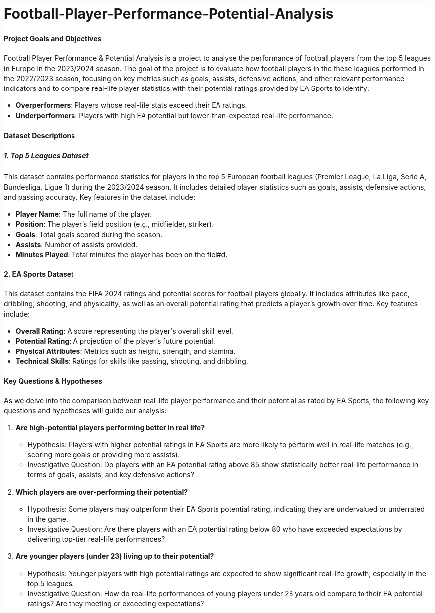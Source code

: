 # Football-Player-Performance-Potential-Analysis
#### Project Goals and Objectives

Football Player Performance & Potential Analysis is a project to analyse the performance of football players from the top 5 leagues in Europe in the 2023/2024 season. The goal of the project is to evaluate how football players in the these leagues performed in the 2022/2023 season, focusing on key metrics such as goals, assists, defensive actions, and other relevant performance indicators and to compare real-life player statistics with their potential ratings provided by EA Sports to identify:
- **Overperformers**: Players whose real-life stats exceed their EA ratings.
- **Underperformers**: Players with high EA potential but lower-than-expected real-life performance.

#### Dataset Descriptions

##### 1. Top 5 Leagues Dataset
This dataset contains performance statistics for players in the top 5 European football leagues (Premier League, La Liga, Serie A, Bundesliga, Ligue 1) during the 2023/2024 season. It includes detailed player statistics such as goals, assists, defensive actions, and passing accuracy. Key features in the dataset include:
- **Player Name**: The full name of the player.
- **Position**: The player’s field position (e.g., midfielder, striker).
- **Goals**: Total goals scored during the season.
- **Assists**: Number of assists provided.
- **Minutes Played**: Total minutes the player has been on the fiel#d.

#### 2. EA Sports Dataset
This dataset contains the FIFA 2024 ratings and potential scores for football players globally. It includes attributes like pace, dribbling, shooting, and physicality, as well as an overall potential rating that predicts a player’s growth over time. Key features include:
- **Overall Rating**: A score representing the player's overall skill level.
- **Potential Rating**: A projection of the player’s future potential.
- **Physical Attributes**: Metrics such as height, strength, and stamina.
- **Technical Skills**: Ratings for skills like passing, shooting, and dribbling.

#### Key Questions & Hypotheses

As we delve into the comparison between real-life player performance and their potential as rated by EA Sports, the following key questions and hypotheses will guide our analysis:

1. **Are high-potential players performing better in real life?**
   - Hypothesis: Players with higher potential ratings in EA Sports are more likely to perform well in real-life matches (e.g., scoring more goals or providing more assists).
   - Investigative Question: Do players with an EA potential rating above 85 show statistically better real-life performance in terms of goals, assists, and key defensive actions?

2. **Which players are over-performing their potential?**
   - Hypothesis: Some players may outperform their EA Sports potential rating, indicating they are undervalued or underrated in the game.
   - Investigative Question: Are there players with an EA potential rating below 80 who have exceeded expectations by delivering top-tier real-life performances?

3. **Are younger players (under 23) living up to their potential?**
   - Hypothesis: Younger players with high potential ratings are expected to show significant real-life growth, especially in the top 5 leagues.
   - Investigative Question: How do real-life performances of young players under 23 years old compare to their EA potential ratings? Are they meeting or exceeding expectations?
